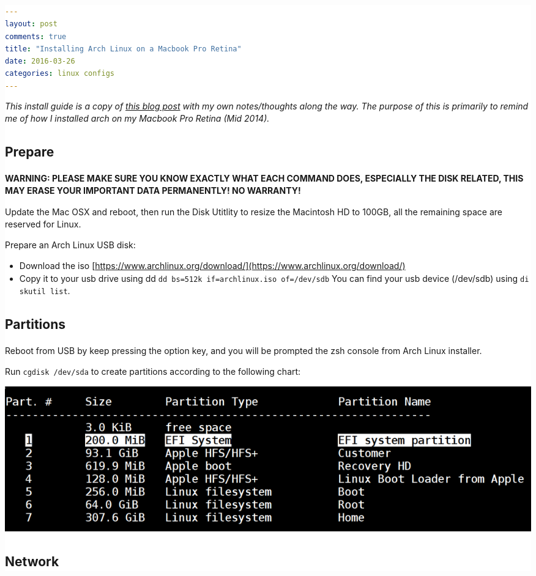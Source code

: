 ```yaml
---
layout: post
comments: true
title: "Installing Arch Linux on a Macbook Pro Retina"
date: 2016-03-26
categories: linux configs
---
```


_This install guide is a copy of [this blog post](https://vec.io/posts/use-arch-linux-and-xmonad-on-macbook-pro-with-retina-display)
with my own notes/thoughts along the way. The purpose of this is primarily to remind me of how I
installed arch on my Macbook Pro Retina (Mid 2014)._

## Prepare

__WARNING: PLEASE MAKE SURE YOU KNOW EXACTLY WHAT EACH COMMAND DOES, ESPECIALLY THE DISK RELATED, THIS MAY ERASE YOUR IMPORTANT DATA PERMANENTLY! NO WARRANTY!__

Update the Mac OSX and reboot, then run the Disk Utitlity to resize the Macintosh HD to 100GB, all the remaining space are reserved for Linux.

Prepare an Arch Linux USB disk:
- Download the iso [https://www.archlinux.org/download/](https://www.archlinux.org/download/)
- Copy it to your usb drive using dd `dd bs=512k if=archlinux.iso of=/dev/sdb` You can find your usb
  device (/dev/sdb) using `diskutil list`.

## Partitions

Reboot from USB by keep pressing the option key, and you will be prompted the zsh console from
Arch Linux installer.

Run `cgdisk /dev/sda` to create partitions according to the following chart:

<center>
<img src="/assets/posts/partitions.png">
</center>

## Network
